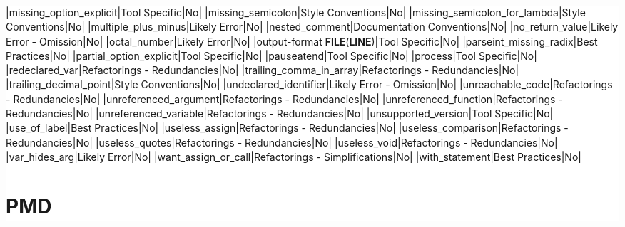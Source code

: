 |missing_option_explicit|Tool Specific|No|
|missing_semicolon|Style Conventions|No|
|missing_semicolon_for_lambda|Style Conventions|No|
|multiple_plus_minus|Likely Error|No|
|nested_comment|Documentation Conventions|No|
|no_return_value|Likely Error - Omission|No|
|octal_number|Likely Error|No|
|output-format __FILE__(__LINE__)|Tool Specific|No|
|parseint_missing_radix|Best Practices|No|
|partial_option_explicit|Tool Specific|No|
|pauseatend|Tool Specific|No|
|process|Tool Specific|No|
|redeclared_var|Refactorings - Redundancies|No|
|trailing_comma_in_array|Refactorings - Redundancies|No|
|trailing_decimal_point|Style Conventions|No|
|undeclared_identifier|Likely Error - Omission|No|
|unreachable_code|Refactorings - Redundancies|No|
|unreferenced_argument|Refactorings - Redundancies|No|
|unreferenced_function|Refactorings - Redundancies|No|
|unreferenced_variable|Refactorings - Redundancies|No|
|unsupported_version|Tool Specific|No|
|use_of_label|Best Practices|No|
|useless_assign|Refactorings - Redundancies|No|
|useless_comparison|Refactorings - Redundancies|No|
|useless_quotes|Refactorings - Redundancies|No|
|useless_void|Refactorings - Redundancies|No|
|var_hides_arg|Likely Error|No|
|want_assign_or_call|Refactorings - Simplifications|No|
|with_statement|Best Practices|No|

# PMD
